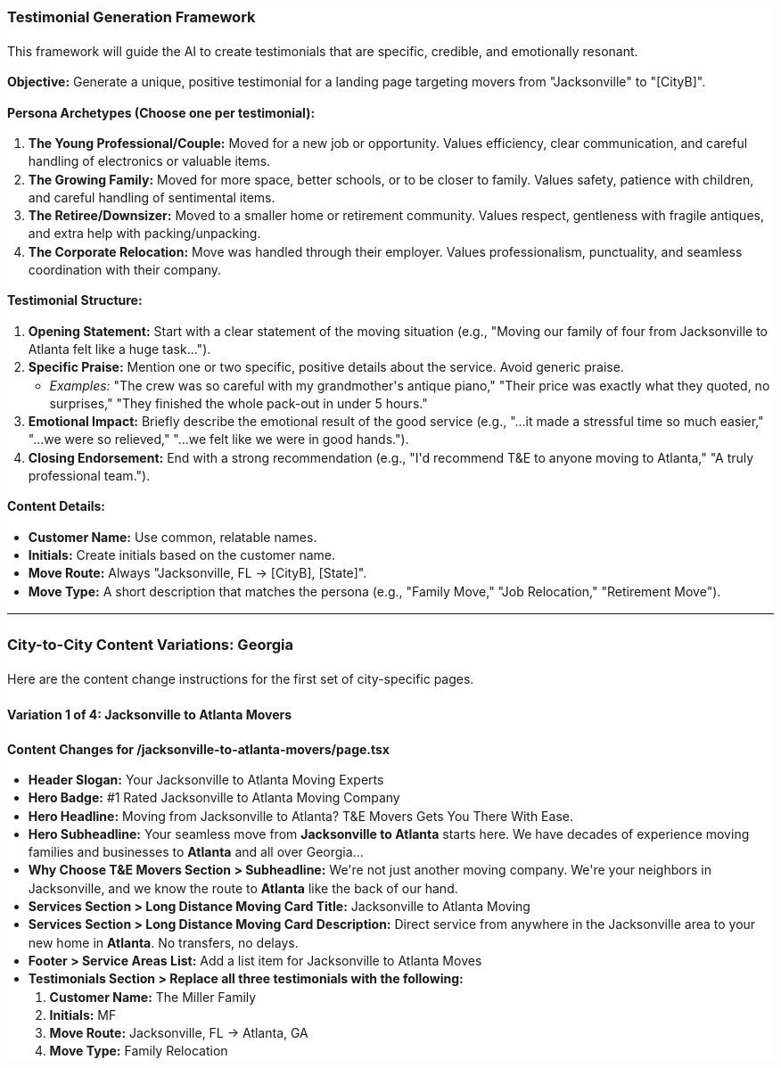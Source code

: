 

### **Testimonial Generation Framework**

This framework will guide the AI to create testimonials that are specific, credible, and emotionally resonant.

**Objective:** Generate a unique, positive testimonial for a landing page targeting movers from "Jacksonville" to "\[CityB\]".

**Persona Archetypes (Choose one per testimonial):**

1. **The Young Professional/Couple:** Moved for a new job or opportunity. Values efficiency, clear communication, and careful handling of electronics or valuable items.  
2. **The Growing Family:** Moved for more space, better schools, or to be closer to family. Values safety, patience with children, and careful handling of sentimental items.  
3. **The Retiree/Downsizer:** Moved to a smaller home or retirement community. Values respect, gentleness with fragile antiques, and extra help with packing/unpacking.  
4. **The Corporate Relocation:** Move was handled through their employer. Values professionalism, punctuality, and seamless coordination with their company.

**Testimonial Structure:**

1. **Opening Statement:** Start with a clear statement of the moving situation (e.g., "Moving our family of four from Jacksonville to Atlanta felt like a huge task...").  
2. **Specific Praise:** Mention one or two specific, positive details about the service. Avoid generic praise.  
   * *Examples:* "The crew was so careful with my grandmother's antique piano," "Their price was exactly what they quoted, no surprises," "They finished the whole pack-out in under 5 hours."  
3. **Emotional Impact:** Briefly describe the emotional result of the good service (e.g., "...it made a stressful time so much easier," "...we were so relieved," "...we felt like we were in good hands.").  
4. **Closing Endorsement:** End with a strong recommendation (e.g., "I'd recommend T\&E to anyone moving to Atlanta," "A truly professional team.").

**Content Details:**

* **Customer Name:** Use common, relatable names.  
* **Initials:** Create initials based on the customer name.  
* **Move Route:** Always "Jacksonville, FL → \[CityB\], \[State\]".  
* **Move Type:** A short description that matches the persona (e.g., "Family Move," "Job Relocation," "Retirement Move").

---

### **City-to-City Content Variations: Georgia**

Here are the content change instructions for the first set of city-specific pages.

#### **Variation 1 of 4: Jacksonville to Atlanta Movers**

**Content Changes for /jacksonville-to-atlanta-movers/page.tsx**

* **Header Slogan:** Your Jacksonville to Atlanta Moving Experts  
* **Hero Badge:** \#1 Rated Jacksonville to Atlanta Moving Company  
* **Hero Headline:** Moving from Jacksonville to Atlanta? T\&E Movers Gets You There With Ease.  
* **Hero Subheadline:** Your seamless move from **Jacksonville to Atlanta** starts here. We have decades of experience moving families and businesses to **Atlanta** and all over Georgia...  
* **Why Choose T\&E Movers Section \> Subheadline:** We're not just another moving company. We're your neighbors in Jacksonville, and we know the route to **Atlanta** like the back of our hand.  
* **Services Section \> Long Distance Moving Card Title:** Jacksonville to Atlanta Moving  
* **Services Section \> Long Distance Moving Card Description:** Direct service from anywhere in the Jacksonville area to your new home in **Atlanta**. No transfers, no delays.  
* **Footer \> Service Areas List:** Add a list item for Jacksonville to Atlanta Moves  
* **Testimonials Section \> Replace all three testimonials with the following:**  
  1. **Customer Name:** The Miller Family  
  2. **Initials:** MF  
  3. **Move Route:** Jacksonville, FL → Atlanta, GA  
  4. **Move Type:** Family Relocation  